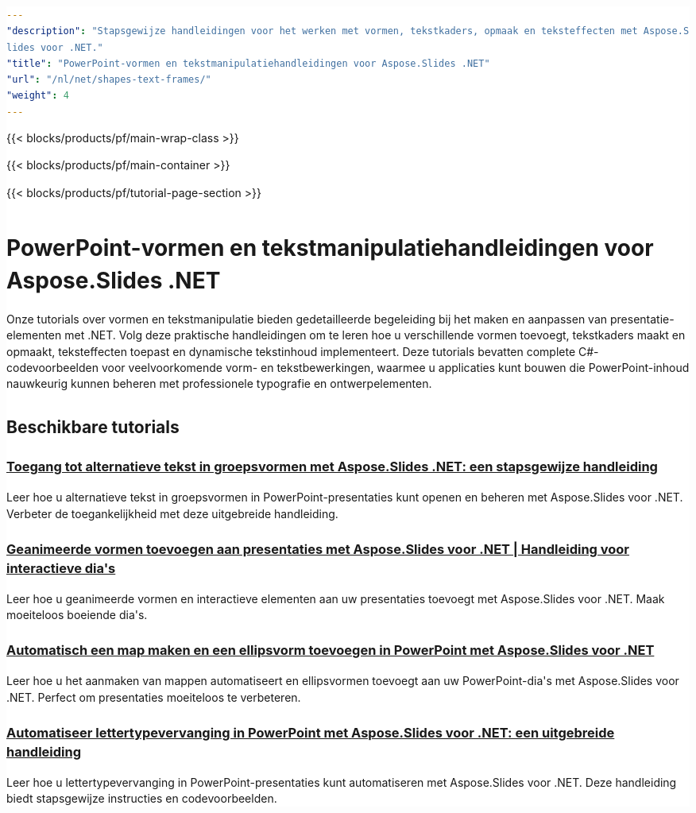 ```yaml
---
"description": "Stapsgewijze handleidingen voor het werken met vormen, tekstkaders, opmaak en teksteffecten met Aspose.Slides voor .NET."
"title": "PowerPoint-vormen en tekstmanipulatiehandleidingen voor Aspose.Slides .NET"
"url": "/nl/net/shapes-text-frames/"
"weight": 4
---
```


{{< blocks/products/pf/main-wrap-class >}}

{{< blocks/products/pf/main-container >}}

{{< blocks/products/pf/tutorial-page-section >}}
# PowerPoint-vormen en tekstmanipulatiehandleidingen voor Aspose.Slides .NET

Onze tutorials over vormen en tekstmanipulatie bieden gedetailleerde begeleiding bij het maken en aanpassen van presentatie-elementen met .NET. Volg deze praktische handleidingen om te leren hoe u verschillende vormen toevoegt, tekstkaders maakt en opmaakt, teksteffecten toepast en dynamische tekstinhoud implementeert. Deze tutorials bevatten complete C#-codevoorbeelden voor veelvoorkomende vorm- en tekstbewerkingen, waarmee u applicaties kunt bouwen die PowerPoint-inhoud nauwkeurig kunnen beheren met professionele typografie en ontwerpelementen.

## Beschikbare tutorials

### [Toegang tot alternatieve tekst in groepsvormen met Aspose.Slides .NET: een stapsgewijze handleiding](./access-alt-text-aspose-slides-dotnet/)
Leer hoe u alternatieve tekst in groepsvormen in PowerPoint-presentaties kunt openen en beheren met Aspose.Slides voor .NET. Verbeter de toegankelijkheid met deze uitgebreide handleiding.

### [Geanimeerde vormen toevoegen aan presentaties met Aspose.Slides voor .NET | Handleiding voor interactieve dia's](./aspose-slides-net-add-animated-shapes/)
Leer hoe u geanimeerde vormen en interactieve elementen aan uw presentaties toevoegt met Aspose.Slides voor .NET. Maak moeiteloos boeiende dia's.

### [Automatisch een map maken en een ellipsvorm toevoegen in PowerPoint met Aspose.Slides voor .NET](./aspose-slides-net-auto-create-directory-ellipse/)
Leer hoe u het aanmaken van mappen automatiseert en ellipsvormen toevoegt aan uw PowerPoint-dia's met Aspose.Slides voor .NET. Perfect om presentaties moeiteloos te verbeteren.

### [Automatiseer lettertypevervanging in PowerPoint met Aspose.Slides voor .NET: een uitgebreide handleiding](./automate-font-replacement-aspose-slides-dotnet/)
Leer hoe u lettertypevervanging in PowerPoint-presentaties kunt automatiseren met Aspose.Slides voor .NET. Deze handleiding biedt stapsgewijze instructies en codevoorbeelden.
